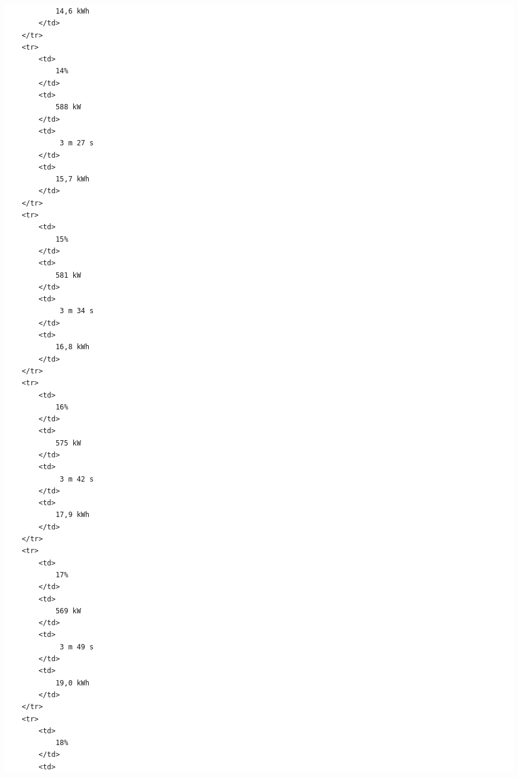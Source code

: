 				14,6 kWh
			</td>
		</tr>
		<tr>
			<td>
				14%
			</td>
			<td>
				588 kW
			</td>
			<td>
				 3 m 27 s
			</td>
			<td>
				15,7 kWh
			</td>
		</tr>
		<tr>
			<td>
				15%
			</td>
			<td>
				581 kW
			</td>
			<td>
				 3 m 34 s
			</td>
			<td>
				16,8 kWh
			</td>
		</tr>
		<tr>
			<td>
				16%
			</td>
			<td>
				575 kW
			</td>
			<td>
				 3 m 42 s
			</td>
			<td>
				17,9 kWh
			</td>
		</tr>
		<tr>
			<td>
				17%
			</td>
			<td>
				569 kW
			</td>
			<td>
				 3 m 49 s
			</td>
			<td>
				19,0 kWh
			</td>
		</tr>
		<tr>
			<td>
				18%
			</td>
			<td>